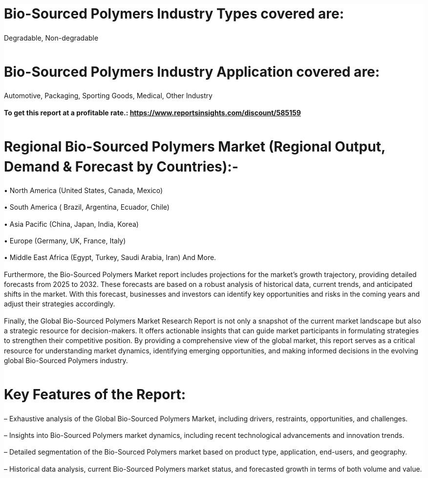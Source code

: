 # <strong>Bio-Sourced Polymers Industry Types covered are:</strong>

Degradable, Non-degradable

# <strong>Bio-Sourced Polymers Industry Application covered are:</strong>

Automotive, Packaging, Sporting Goods, Medical, Other Industry

<strong>To get this report at a profitable rate.: <a href=https://www.reportsinsights.com/discount/585159>https://www.reportsinsights.com/discount/585159</a></strong>

# <strong>Regional Bio-Sourced Polymers Market (Regional Output, Demand &amp; Forecast by Countries):-</strong>

• North America (United States, Canada, Mexico)

• South America ( Brazil, Argentina, Ecuador, Chile)

• Asia Pacific (China, Japan, India, Korea)

• Europe (Germany, UK, France, Italy)

• Middle East Africa (Egypt, Turkey, Saudi Arabia, Iran) And More.

Furthermore, the Bio-Sourced Polymers Market report includes projections for the market’s growth trajectory, providing detailed forecasts from 2025 to 2032. These forecasts are based on a robust analysis of historical data, current trends, and anticipated shifts in the market. With this forecast, businesses and investors can identify key opportunities and risks in the coming years and adjust their strategies accordingly.

Finally, the Global Bio-Sourced Polymers Market Research Report is not only a snapshot of the current market landscape but also a strategic resource for decision-makers. It offers actionable insights that can guide market participants in formulating strategies to strengthen their competitive position. By providing a comprehensive view of the global market, this report serves as a critical resource for understanding market dynamics, identifying emerging opportunities, and making informed decisions in the evolving global Bio-Sourced Polymers industry.

# <strong>Key Features of the Report:</strong>

– Exhaustive analysis of the Global Bio-Sourced Polymers Market, including drivers, restraints, opportunities, and challenges.

– Insights into Bio-Sourced Polymers market dynamics, including recent technological advancements and innovation trends.

– Detailed segmentation of the Bio-Sourced Polymers market based on product type, application, end-users, and geography.

– Historical data analysis, current Bio-Sourced Polymers market status, and forecasted growth in terms of both volume and value.
